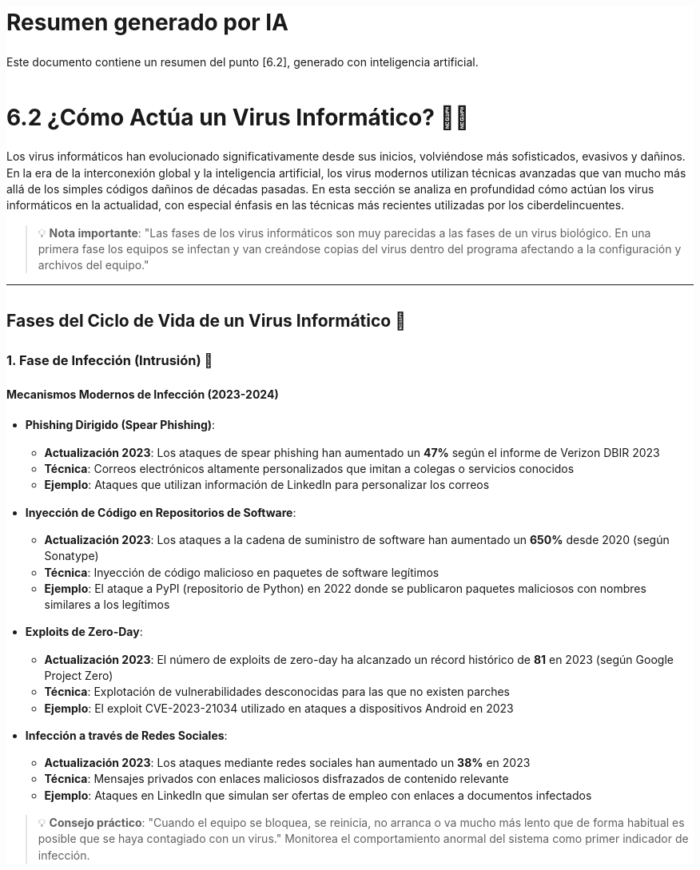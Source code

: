 # Resumen generado por IA

Este documento contiene un resumen del punto [6.2], generado con inteligencia artificial.

# 6.2 ¿Cómo Actúa un Virus Informático? 🦠🔄

Los virus informáticos han evolucionado significativamente desde sus inicios, volviéndose más sofisticados, evasivos y dañinos. En la era de la interconexión global y la inteligencia artificial, los virus modernos utilizan técnicas avanzadas que van mucho más allá de los simples códigos dañinos de décadas pasadas. En esta sección se analiza en profundidad cómo actúan los virus informáticos en la actualidad, con especial énfasis en las técnicas más recientes utilizadas por los ciberdelincuentes.

> 💡 **Nota importante**: "Las fases de los virus informáticos son muy parecidas a las fases de un virus biológico. En una primera fase los equipos se infectan y van creándose copias del virus dentro del programa afectando a la configuración y archivos del equipo."

---

## Fases del Ciclo de Vida de un Virus Informático 🔄

### 1. Fase de Infección (Intrusión) 🚪

#### Mecanismos Modernos de Infección (2023-2024)
- **Phishing Dirigido (Spear Phishing)**:
  - **Actualización 2023**: Los ataques de spear phishing han aumentado un **47%** según el informe de Verizon DBIR 2023
  - **Técnica**: Correos electrónicos altamente personalizados que imitan a colegas o servicios conocidos
  - **Ejemplo**: Ataques que utilizan información de LinkedIn para personalizar los correos

- **Inyección de Código en Repositorios de Software**:
  - **Actualización 2023**: Los ataques a la cadena de suministro de software han aumentado un **650%** desde 2020 (según Sonatype)
  - **Técnica**: Inyección de código malicioso en paquetes de software legítimos
  - **Ejemplo**: El ataque a PyPI (repositorio de Python) en 2022 donde se publicaron paquetes maliciosos con nombres similares a los legítimos

- **Exploits de Zero-Day**:
  - **Actualización 2023**: El número de exploits de zero-day ha alcanzado un récord histórico de **81** en 2023 (según Google Project Zero)
  - **Técnica**: Explotación de vulnerabilidades desconocidas para las que no existen parches
  - **Ejemplo**: El exploit CVE-2023-21034 utilizado en ataques a dispositivos Android en 2023

- **Infección a través de Redes Sociales**:
  - **Actualización 2023**: Los ataques mediante redes sociales han aumentado un **38%** en 2023
  - **Técnica**: Mensajes privados con enlaces maliciosos disfrazados de contenido relevante
  - **Ejemplo**: Ataques en LinkedIn que simulan ser ofertas de empleo con enlaces a documentos infectados

> 💡 **Consejo práctico**: "Cuando el equipo se bloquea, se reinicia, no arranca o va mucho más lento que de forma habitual es posible que se haya contagiado con un virus." Monitorea el comportamiento anormal del sistema como primer indicador de infección.
